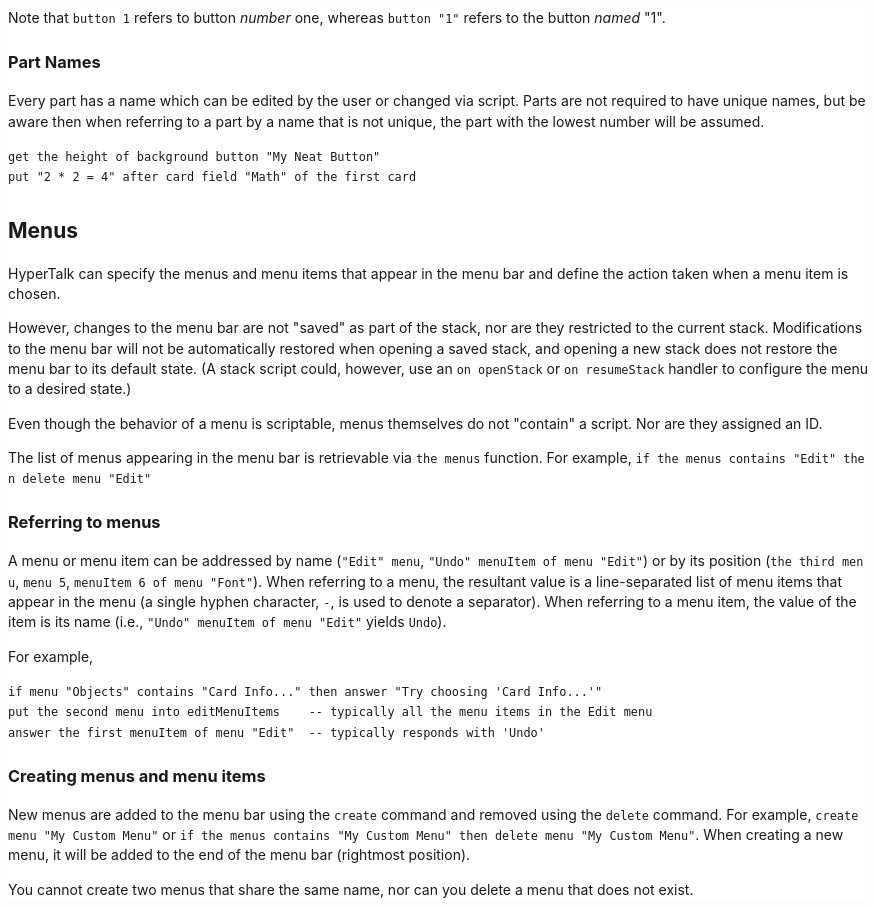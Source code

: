Note that `button 1` refers to button _number_ one, whereas `button "1"` refers to the button _named_ "1".

### Part Names

Every part has a name which can be edited by the user or changed via script. Parts are not required to have unique names, but be aware then when referring to a part by a name that is not unique, the part with the lowest number will be assumed.

```
get the height of background button "My Neat Button"
put "2 * 2 = 4" after card field "Math" of the first card
```

## Menus

HyperTalk can specify the menus and menu items that appear in the menu bar and define the action taken when a menu item is chosen.

However, changes to the menu bar are not "saved" as part of the stack, nor are they restricted to the current stack. Modifications to the menu bar will not be automatically restored when opening a saved stack, and opening a new stack does not restore the menu bar to its default state. (A stack script could, however, use an `on openStack` or `on resumeStack` handler to configure the menu to a desired state.)

Even though the behavior of a menu is scriptable, menus themselves do not "contain" a script. Nor are they assigned an ID.

The list of menus appearing in the menu bar is retrievable via `the menus` function. For example, `if the menus contains "Edit" then delete menu "Edit"`

### Referring to menus

A menu or menu item can be addressed by name (`"Edit" menu`, `"Undo" menuItem of menu "Edit"`) or by its position (`the third menu`, `menu 5`, `menuItem 6 of menu "Font"`). When referring to a menu, the resultant value is a line-separated list of menu items that appear in the menu (a single hyphen character, `-`, is used to denote a separator). When referring to a menu item, the value of the item is its name (i.e., `"Undo" menuItem of menu "Edit"` yields `Undo`).

For example,

```
if menu "Objects" contains "Card Info..." then answer "Try choosing 'Card Info...'"
put the second menu into editMenuItems    -- typically all the menu items in the Edit menu
answer the first menuItem of menu "Edit"  -- typically responds with 'Undo'
```

### Creating menus and menu items

New menus are added to the menu bar using the `create` command and removed using the `delete` command. For example, `create menu "My Custom Menu"` or `if the menus contains "My Custom Menu" then delete menu "My Custom Menu"`. When creating a new menu, it will be added to the end of the menu bar (rightmost position).

You cannot create two menus that share the same name, nor can you delete a menu that does not exist.

